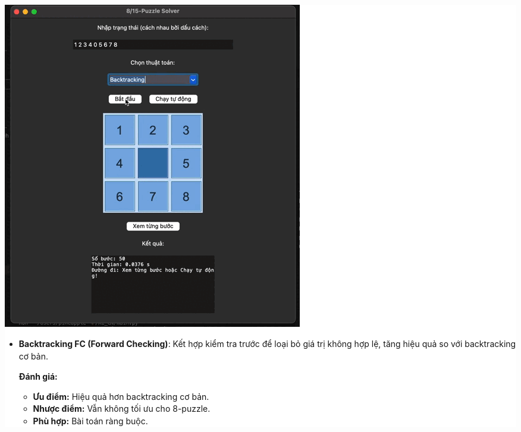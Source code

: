   ![Backtracking MOV](video/Backtracking.gif)

- **Backtracking FC (Forward Checking)**: Kết hợp kiểm tra trước để loại bỏ giá trị không hợp lệ, tăng hiệu quả so với backtracking cơ bản.
  
  **Đánh giá:**
  - **Ưu điểm:** Hiệu quả hơn backtracking cơ bản.
  - **Nhược điểm:** Vẫn không tối ưu cho 8-puzzle.
  - **Phù hợp:** Bài toán ràng buộc.
